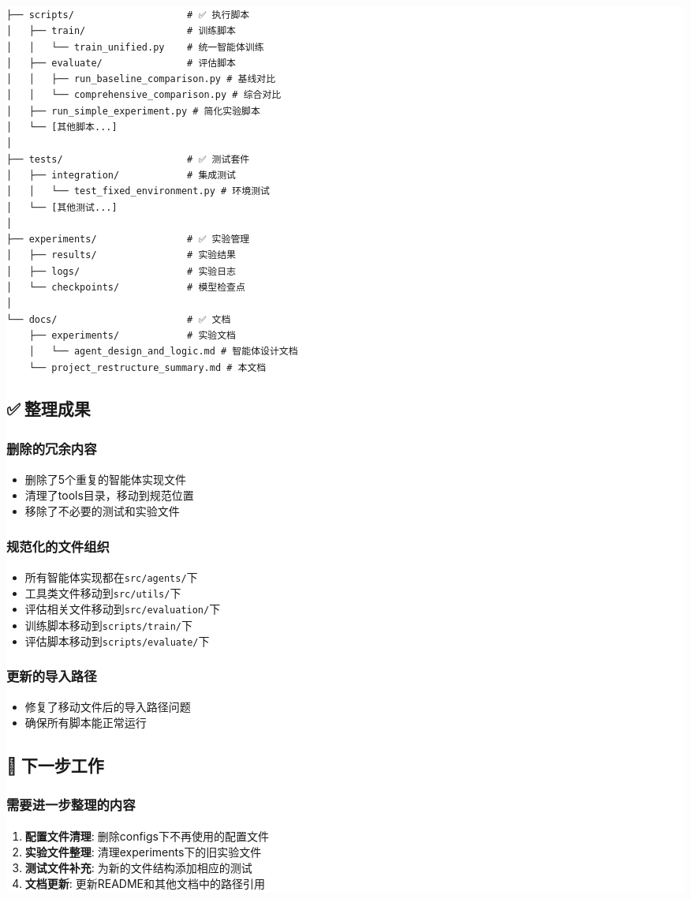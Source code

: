 ```
├── scripts/                    # ✅ 执行脚本
│   ├── train/                  # 训练脚本
│   │   └── train_unified.py    # 统一智能体训练
│   ├── evaluate/               # 评估脚本
│   │   ├── run_baseline_comparison.py # 基线对比
│   │   └── comprehensive_comparison.py # 综合对比
│   ├── run_simple_experiment.py # 简化实验脚本
│   └── [其他脚本...]
│
├── tests/                      # ✅ 测试套件
│   ├── integration/            # 集成测试
│   │   └── test_fixed_environment.py # 环境测试
│   └── [其他测试...]
│
├── experiments/                # ✅ 实验管理
│   ├── results/                # 实验结果
│   ├── logs/                   # 实验日志
│   └── checkpoints/            # 模型检查点
│
└── docs/                       # ✅ 文档
    ├── experiments/            # 实验文档
    │   └── agent_design_and_logic.md # 智能体设计文档
    └── project_restructure_summary.md # 本文档
```

## ✅ **整理成果**

### **删除的冗余内容**
- 删除了5个重复的智能体实现文件
- 清理了tools目录，移动到规范位置
- 移除了不必要的测试和实验文件

### **规范化的文件组织**
- 所有智能体实现都在`src/agents/`下
- 工具类文件移动到`src/utils/`下
- 评估相关文件移动到`src/evaluation/`下
- 训练脚本移动到`scripts/train/`下
- 评估脚本移动到`scripts/evaluate/`下

### **更新的导入路径**
- 修复了移动文件后的导入路径问题
- 确保所有脚本能正常运行

## 🎯 **下一步工作**

### **需要进一步整理的内容**
1. **配置文件清理**: 删除configs下不再使用的配置文件
2. **实验文件整理**: 清理experiments下的旧实验文件
3. **测试文件补充**: 为新的文件结构添加相应的测试
4. **文档更新**: 更新README和其他文档中的路径引用
